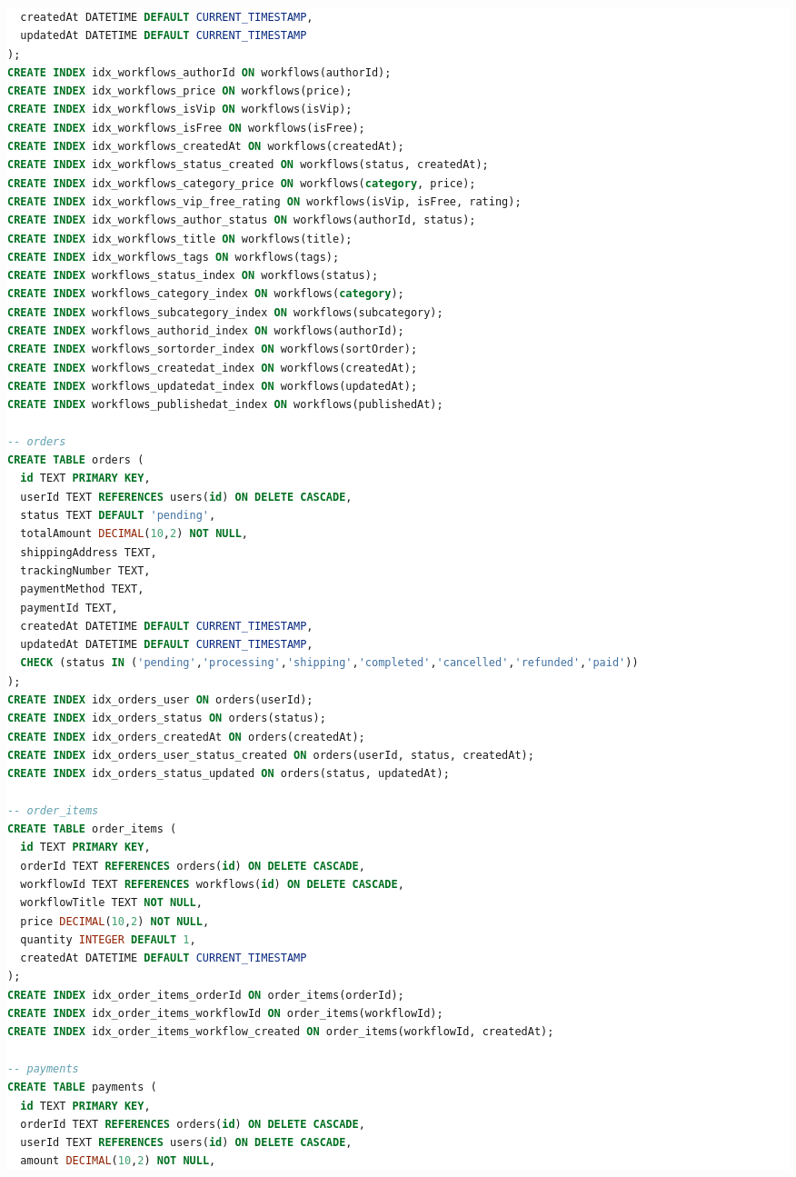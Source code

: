 ```sql
  createdAt DATETIME DEFAULT CURRENT_TIMESTAMP,
  updatedAt DATETIME DEFAULT CURRENT_TIMESTAMP
);
CREATE INDEX idx_workflows_authorId ON workflows(authorId);
CREATE INDEX idx_workflows_price ON workflows(price);
CREATE INDEX idx_workflows_isVip ON workflows(isVip);
CREATE INDEX idx_workflows_isFree ON workflows(isFree);
CREATE INDEX idx_workflows_createdAt ON workflows(createdAt);
CREATE INDEX idx_workflows_status_created ON workflows(status, createdAt);
CREATE INDEX idx_workflows_category_price ON workflows(category, price);
CREATE INDEX idx_workflows_vip_free_rating ON workflows(isVip, isFree, rating);
CREATE INDEX idx_workflows_author_status ON workflows(authorId, status);
CREATE INDEX idx_workflows_title ON workflows(title);
CREATE INDEX idx_workflows_tags ON workflows(tags);
CREATE INDEX workflows_status_index ON workflows(status);
CREATE INDEX workflows_category_index ON workflows(category);
CREATE INDEX workflows_subcategory_index ON workflows(subcategory);
CREATE INDEX workflows_authorid_index ON workflows(authorId);
CREATE INDEX workflows_sortorder_index ON workflows(sortOrder);
CREATE INDEX workflows_createdat_index ON workflows(createdAt);
CREATE INDEX workflows_updatedat_index ON workflows(updatedAt);
CREATE INDEX workflows_publishedat_index ON workflows(publishedAt);

-- orders
CREATE TABLE orders (
  id TEXT PRIMARY KEY,
  userId TEXT REFERENCES users(id) ON DELETE CASCADE,
  status TEXT DEFAULT 'pending',
  totalAmount DECIMAL(10,2) NOT NULL,
  shippingAddress TEXT,
  trackingNumber TEXT,
  paymentMethod TEXT,
  paymentId TEXT,
  createdAt DATETIME DEFAULT CURRENT_TIMESTAMP,
  updatedAt DATETIME DEFAULT CURRENT_TIMESTAMP,
  CHECK (status IN ('pending','processing','shipping','completed','cancelled','refunded','paid'))
);
CREATE INDEX idx_orders_user ON orders(userId);
CREATE INDEX idx_orders_status ON orders(status);
CREATE INDEX idx_orders_createdAt ON orders(createdAt);
CREATE INDEX idx_orders_user_status_created ON orders(userId, status, createdAt);
CREATE INDEX idx_orders_status_updated ON orders(status, updatedAt);

-- order_items
CREATE TABLE order_items (
  id TEXT PRIMARY KEY,
  orderId TEXT REFERENCES orders(id) ON DELETE CASCADE,
  workflowId TEXT REFERENCES workflows(id) ON DELETE CASCADE,
  workflowTitle TEXT NOT NULL,
  price DECIMAL(10,2) NOT NULL,
  quantity INTEGER DEFAULT 1,
  createdAt DATETIME DEFAULT CURRENT_TIMESTAMP
);
CREATE INDEX idx_order_items_orderId ON order_items(orderId);
CREATE INDEX idx_order_items_workflowId ON order_items(workflowId);
CREATE INDEX idx_order_items_workflow_created ON order_items(workflowId, createdAt);

-- payments
CREATE TABLE payments (
  id TEXT PRIMARY KEY,
  orderId TEXT REFERENCES orders(id) ON DELETE CASCADE,
  userId TEXT REFERENCES users(id) ON DELETE CASCADE,
  amount DECIMAL(10,2) NOT NULL,
```
